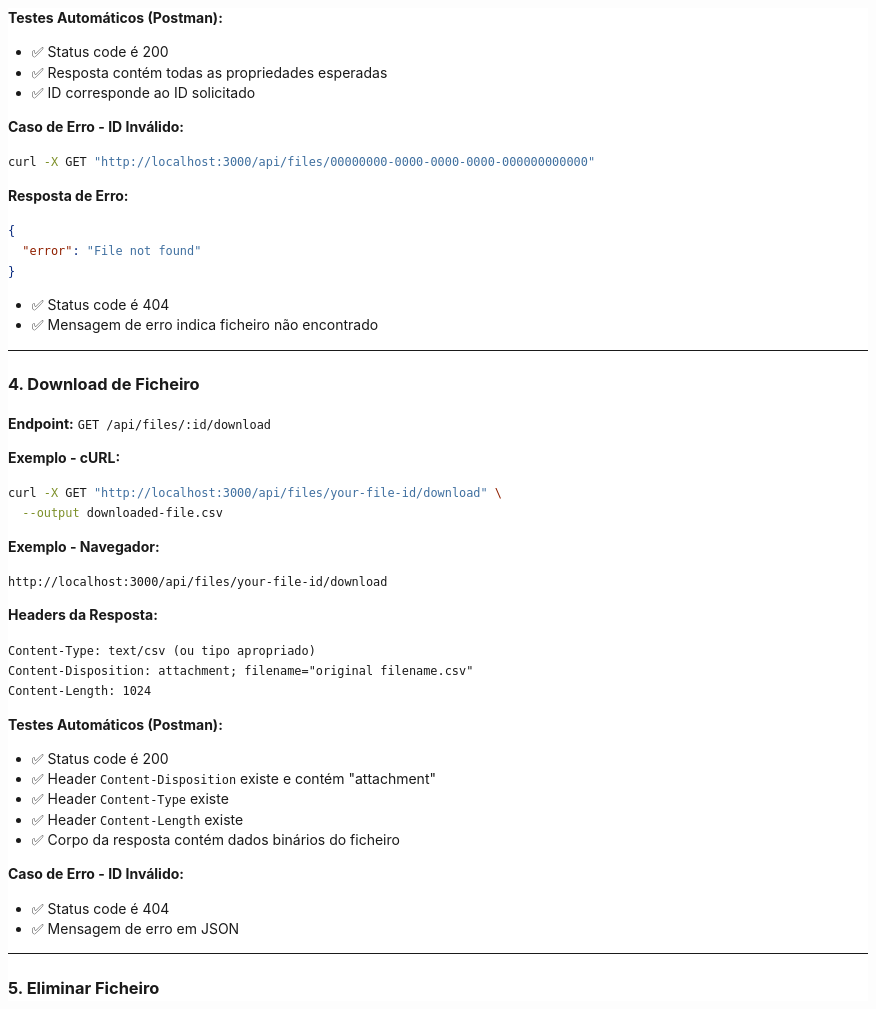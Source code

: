 **Testes Automáticos (Postman):**
- ✅ Status code é 200
- ✅ Resposta contém todas as propriedades esperadas
- ✅ ID corresponde ao ID solicitado

**Caso de Erro - ID Inválido:**
```bash
curl -X GET "http://localhost:3000/api/files/00000000-0000-0000-0000-000000000000"
```

**Resposta de Erro:**
```json
{
  "error": "File not found"
}
```

- ✅ Status code é 404
- ✅ Mensagem de erro indica ficheiro não encontrado

---

### 4. Download de Ficheiro

**Endpoint:** `GET /api/files/:id/download`

**Exemplo - cURL:**
```bash
curl -X GET "http://localhost:3000/api/files/your-file-id/download" \
  --output downloaded-file.csv
```

**Exemplo - Navegador:**
```
http://localhost:3000/api/files/your-file-id/download
```

**Headers da Resposta:**
```
Content-Type: text/csv (ou tipo apropriado)
Content-Disposition: attachment; filename="original filename.csv"
Content-Length: 1024
```

**Testes Automáticos (Postman):**
- ✅ Status code é 200
- ✅ Header `Content-Disposition` existe e contém "attachment"
- ✅ Header `Content-Type` existe
- ✅ Header `Content-Length` existe
- ✅ Corpo da resposta contém dados binários do ficheiro

**Caso de Erro - ID Inválido:**
- ✅ Status code é 404
- ✅ Mensagem de erro em JSON

---

### 5. Eliminar Ficheiro
